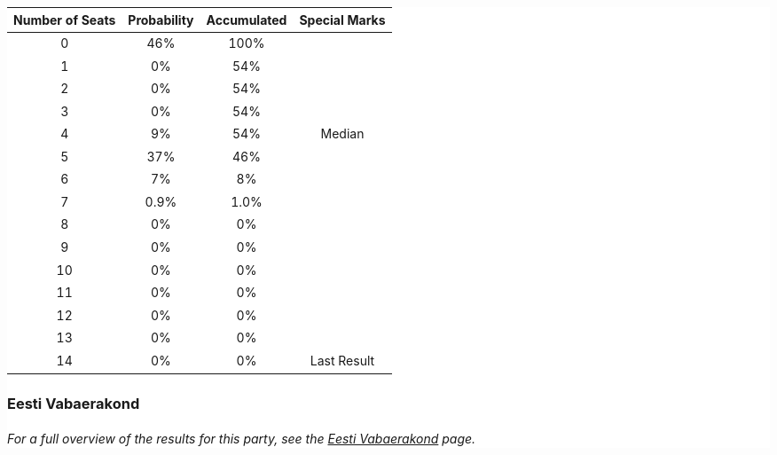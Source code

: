 | Number of Seats | Probability | Accumulated | Special Marks |
|:---------------:|:-----------:|:-----------:|:-------------:|
| 0 | 46% | 100% |  |
| 1 | 0% | 54% |  |
| 2 | 0% | 54% |  |
| 3 | 0% | 54% |  |
| 4 | 9% | 54% | Median |
| 5 | 37% | 46% |  |
| 6 | 7% | 8% |  |
| 7 | 0.9% | 1.0% |  |
| 8 | 0% | 0% |  |
| 9 | 0% | 0% |  |
| 10 | 0% | 0% |  |
| 11 | 0% | 0% |  |
| 12 | 0% | 0% |  |
| 13 | 0% | 0% |  |
| 14 | 0% | 0% | Last Result |

### Eesti Vabaerakond

*For a full overview of the results for this party, see the [Eesti Vabaerakond](party-eestivabaerakond.html) page.*
